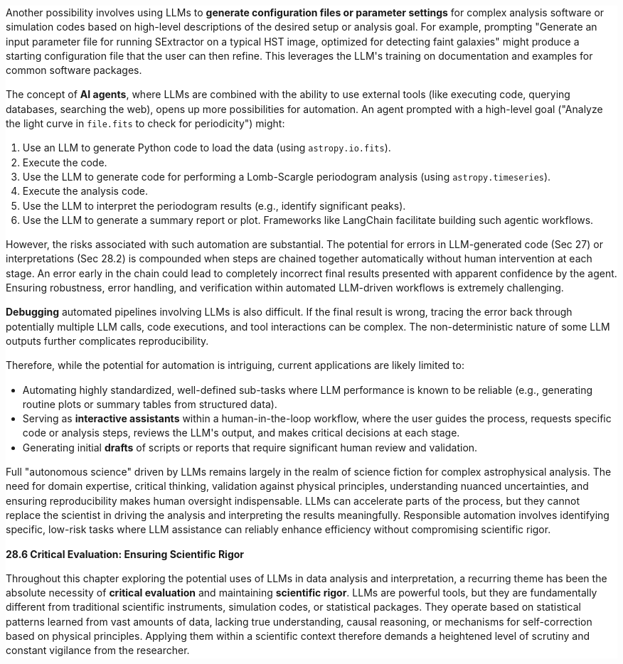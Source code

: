 Another possibility involves using LLMs to **generate configuration files or parameter settings** for complex analysis software or simulation codes based on high-level descriptions of the desired setup or analysis goal. For example, prompting "Generate an input parameter file for running SExtractor on a typical HST image, optimized for detecting faint galaxies" might produce a starting configuration file that the user can then refine. This leverages the LLM's training on documentation and examples for common software packages.

The concept of **AI agents**, where LLMs are combined with the ability to use external tools (like executing code, querying databases, searching the web), opens up more possibilities for automation. An agent prompted with a high-level goal ("Analyze the light curve in `file.fits` to check for periodicity") might:
1.  Use an LLM to generate Python code to load the data (using `astropy.io.fits`).
2.  Execute the code.
3.  Use the LLM to generate code for performing a Lomb-Scargle periodogram analysis (using `astropy.timeseries`).
4.  Execute the analysis code.
5.  Use the LLM to interpret the periodogram results (e.g., identify significant peaks).
6.  Use the LLM to generate a summary report or plot.
Frameworks like LangChain facilitate building such agentic workflows.

However, the risks associated with such automation are substantial. The potential for errors in LLM-generated code (Sec 27) or interpretations (Sec 28.2) is compounded when steps are chained together automatically without human intervention at each stage. An error early in the chain could lead to completely incorrect final results presented with apparent confidence by the agent. Ensuring robustness, error handling, and verification within automated LLM-driven workflows is extremely challenging.

**Debugging** automated pipelines involving LLMs is also difficult. If the final result is wrong, tracing the error back through potentially multiple LLM calls, code executions, and tool interactions can be complex. The non-deterministic nature of some LLM outputs further complicates reproducibility.

Therefore, while the potential for automation is intriguing, current applications are likely limited to:
*   Automating highly standardized, well-defined sub-tasks where LLM performance is known to be reliable (e.g., generating routine plots or summary tables from structured data).
*   Serving as **interactive assistants** within a human-in-the-loop workflow, where the user guides the process, requests specific code or analysis steps, reviews the LLM's output, and makes critical decisions at each stage.
*   Generating initial **drafts** of scripts or reports that require significant human review and validation.

Full "autonomous science" driven by LLMs remains largely in the realm of science fiction for complex astrophysical analysis. The need for domain expertise, critical thinking, validation against physical principles, understanding nuanced uncertainties, and ensuring reproducibility makes human oversight indispensable. LLMs can accelerate parts of the process, but they cannot replace the scientist in driving the analysis and interpreting the results meaningfully. Responsible automation involves identifying specific, low-risk tasks where LLM assistance can reliably enhance efficiency without compromising scientific rigor.

**28.6 Critical Evaluation: Ensuring Scientific Rigor**

Throughout this chapter exploring the potential uses of LLMs in data analysis and interpretation, a recurring theme has been the absolute necessity of **critical evaluation** and maintaining **scientific rigor**. LLMs are powerful tools, but they are fundamentally different from traditional scientific instruments, simulation codes, or statistical packages. They operate based on statistical patterns learned from vast amounts of data, lacking true understanding, causal reasoning, or mechanisms for self-correction based on physical principles. Applying them within a scientific context therefore demands a heightened level of scrutiny and constant vigilance from the researcher.

